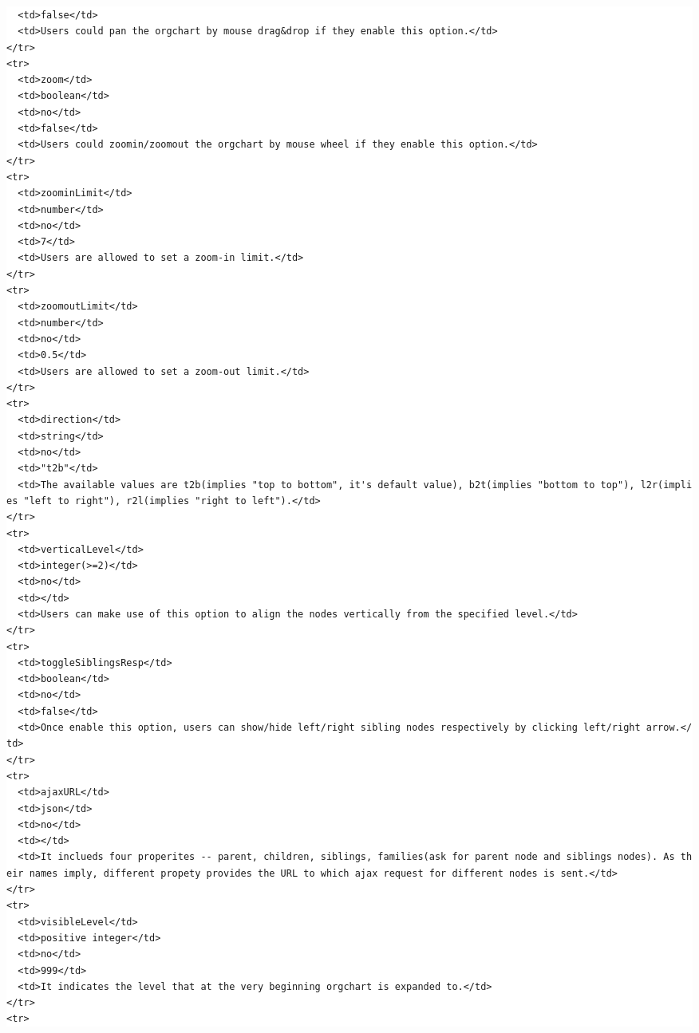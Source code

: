       <td>false</td>
      <td>Users could pan the orgchart by mouse drag&drop if they enable this option.</td>
    </tr>
    <tr>
      <td>zoom</td>
      <td>boolean</td>
      <td>no</td>
      <td>false</td>
      <td>Users could zoomin/zoomout the orgchart by mouse wheel if they enable this option.</td>
    </tr>
    <tr>
      <td>zoominLimit</td>
      <td>number</td>
      <td>no</td>
      <td>7</td>
      <td>Users are allowed to set a zoom-in limit.</td>
    </tr>
    <tr>
      <td>zoomoutLimit</td>
      <td>number</td>
      <td>no</td>
      <td>0.5</td>
      <td>Users are allowed to set a zoom-out limit.</td>
    </tr>
    <tr>
      <td>direction</td>
      <td>string</td>
      <td>no</td>
      <td>"t2b"</td>
      <td>The available values are t2b(implies "top to bottom", it's default value), b2t(implies "bottom to top"), l2r(implies "left to right"), r2l(implies "right to left").</td>
    </tr>
    <tr>
      <td>verticalLevel</td>
      <td>integer(>=2)</td>
      <td>no</td>
      <td></td>
      <td>Users can make use of this option to align the nodes vertically from the specified level.</td>
    </tr>
    <tr>
      <td>toggleSiblingsResp</td>
      <td>boolean</td>
      <td>no</td>
      <td>false</td>
      <td>Once enable this option, users can show/hide left/right sibling nodes respectively by clicking left/right arrow.</td>
    </tr>
    <tr>
      <td>ajaxURL</td>
      <td>json</td>
      <td>no</td>
      <td></td>
      <td>It inclueds four properites -- parent, children, siblings, families(ask for parent node and siblings nodes). As their names imply, different propety provides the URL to which ajax request for different nodes is sent.</td>
    </tr>
    <tr>
      <td>visibleLevel</td>
      <td>positive integer</td>
      <td>no</td>
      <td>999</td>
      <td>It indicates the level that at the very beginning orgchart is expanded to.</td>
    </tr>
    <tr>